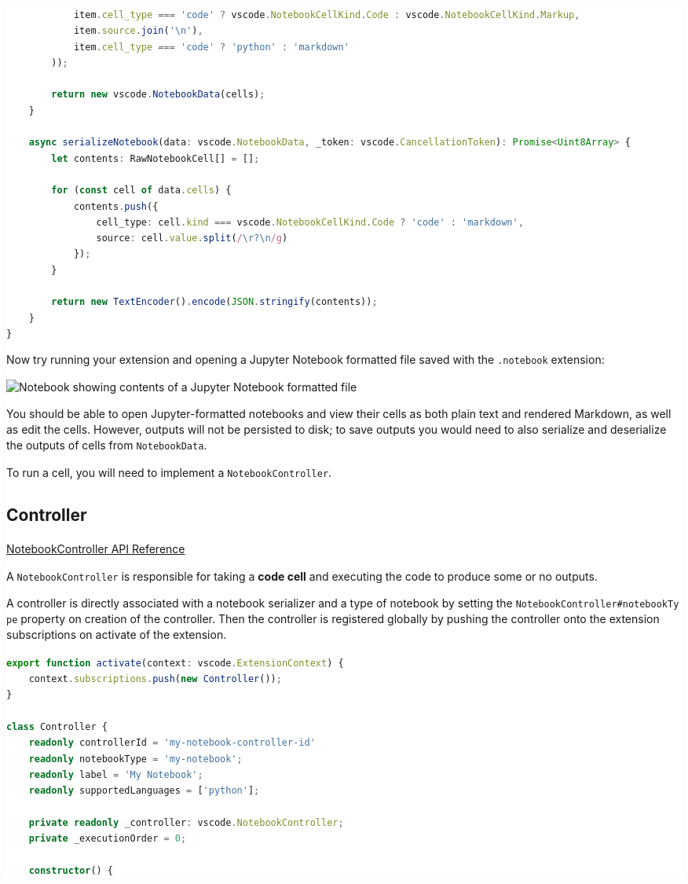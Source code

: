 ```ts
			item.cell_type === 'code' ? vscode.NotebookCellKind.Code : vscode.NotebookCellKind.Markup,
            item.source.join('\n'),
			item.cell_type === 'code' ? 'python' : 'markdown'
        ));

        return new vscode.NotebookData(cells);
    }

    async serializeNotebook(data: vscode.NotebookData, _token: vscode.CancellationToken): Promise<Uint8Array> {
        let contents: RawNotebookCell[] = [];

        for (const cell of data.cells) {
            contents.push({
                cell_type: cell.kind === vscode.NotebookCellKind.Code ? 'code' : 'markdown',
                source: cell.value.split(/\r?\n/g)
            });
        }

        return new TextEncoder().encode(JSON.stringify(contents));
    }
}
```

Now try running your extension and opening a Jupyter Notebook formatted file saved with the `.notebook` extension:

![Notebook showing contents of a Jupyter Notebook formatted file](images/notebook/ipynb-simple-provider.png)

You should be able to open Jupyter-formatted notebooks and view their cells as both plain text and rendered Markdown, as well as edit the cells. However, outputs will not be persisted to disk; to save outputs you would need to also serialize and deserialize the outputs of cells from `NotebookData`.

To run a cell, you will need to implement a `NotebookController`.

## Controller

[NotebookController API Reference](HTTPS://github.com/microsoft/vscode/blob/e1a8566a298dcced016d8e16db95c33c270274b4/src/vs/vscode.d.ts#L11941)

A `NotebookController` is responsible for taking a **code cell** and executing the code to produce some or no outputs.

A controller is directly associated with a notebook serializer and a type of notebook by setting the `NotebookController#notebookType` property on creation of the controller. Then the controller is registered globally by pushing the controller onto the extension subscriptions on activate of the extension.

```ts
export function activate(context: vscode.ExtensionContext) {
    context.subscriptions.push(new Controller());
}

class Controller {
    readonly controllerId = 'my-notebook-controller-id'
    readonly notebookType = 'my-notebook';
    readonly label = 'My Notebook';
    readonly supportedLanguages = ['python'];

    private readonly _controller: vscode.NotebookController;
    private _executionOrder = 0;

    constructor() {
```